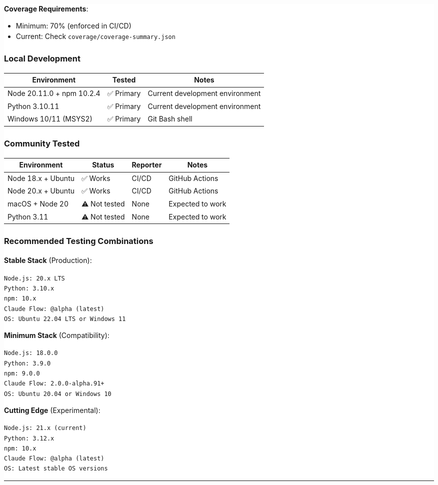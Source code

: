**Coverage Requirements**:
- Minimum: 70% (enforced in CI/CD)
- Current: Check `coverage/coverage-summary.json`

### Local Development

| Environment | Tested | Notes |
|------------|--------|-------|
| Node 20.11.0 + npm 10.2.4 | ✅ Primary | Current development environment |
| Python 3.10.11 | ✅ Primary | Current development environment |
| Windows 10/11 (MSYS2) | ✅ Primary | Git Bash shell |

### Community Tested

| Environment | Status | Reporter | Notes |
|------------|--------|----------|-------|
| Node 18.x + Ubuntu | ✅ Works | CI/CD | GitHub Actions |
| Node 20.x + Ubuntu | ✅ Works | CI/CD | GitHub Actions |
| macOS + Node 20 | ⚠️ Not tested | None | Expected to work |
| Python 3.11 | ⚠️ Not tested | None | Expected to work |

### Recommended Testing Combinations

**Stable Stack** (Production):
```
Node.js: 20.x LTS
Python: 3.10.x
npm: 10.x
Claude Flow: @alpha (latest)
OS: Ubuntu 22.04 LTS or Windows 11
```

**Minimum Stack** (Compatibility):
```
Node.js: 18.0.0
Python: 3.9.0
npm: 9.0.0
Claude Flow: 2.0.0-alpha.91+
OS: Ubuntu 20.04 or Windows 10
```

**Cutting Edge** (Experimental):
```
Node.js: 21.x (current)
Python: 3.12.x
npm: 10.x
Claude Flow: @alpha (latest)
OS: Latest stable OS versions
```

---